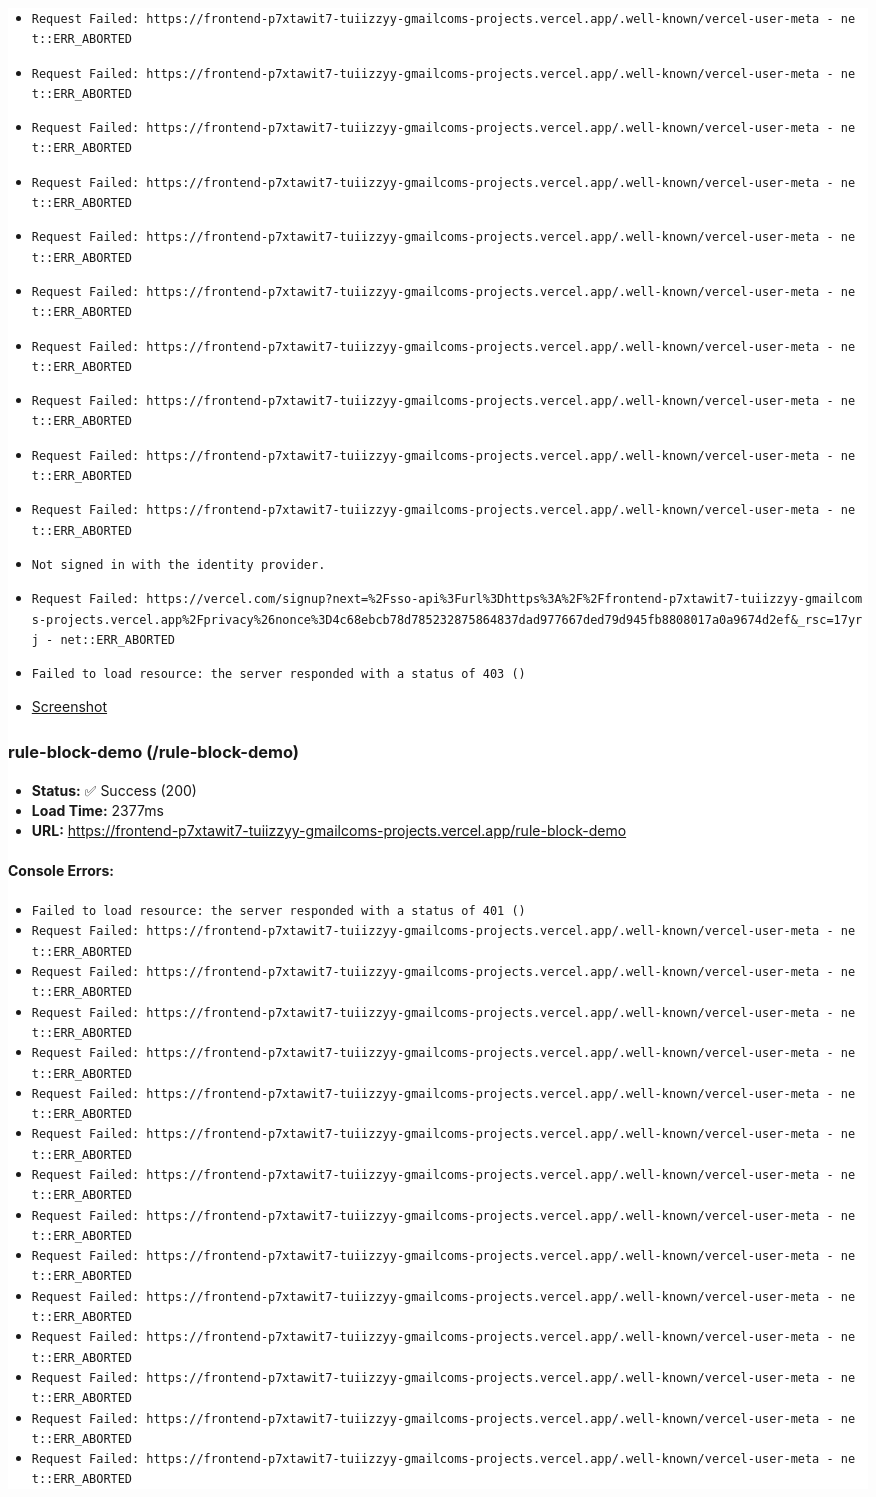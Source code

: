 - `Request Failed: https://frontend-p7xtawit7-tuiizzyy-gmailcoms-projects.vercel.app/.well-known/vercel-user-meta - net::ERR_ABORTED`
- `Request Failed: https://frontend-p7xtawit7-tuiizzyy-gmailcoms-projects.vercel.app/.well-known/vercel-user-meta - net::ERR_ABORTED`
- `Request Failed: https://frontend-p7xtawit7-tuiizzyy-gmailcoms-projects.vercel.app/.well-known/vercel-user-meta - net::ERR_ABORTED`
- `Request Failed: https://frontend-p7xtawit7-tuiizzyy-gmailcoms-projects.vercel.app/.well-known/vercel-user-meta - net::ERR_ABORTED`
- `Request Failed: https://frontend-p7xtawit7-tuiizzyy-gmailcoms-projects.vercel.app/.well-known/vercel-user-meta - net::ERR_ABORTED`
- `Request Failed: https://frontend-p7xtawit7-tuiizzyy-gmailcoms-projects.vercel.app/.well-known/vercel-user-meta - net::ERR_ABORTED`
- `Request Failed: https://frontend-p7xtawit7-tuiizzyy-gmailcoms-projects.vercel.app/.well-known/vercel-user-meta - net::ERR_ABORTED`
- `Request Failed: https://frontend-p7xtawit7-tuiizzyy-gmailcoms-projects.vercel.app/.well-known/vercel-user-meta - net::ERR_ABORTED`
- `Request Failed: https://frontend-p7xtawit7-tuiizzyy-gmailcoms-projects.vercel.app/.well-known/vercel-user-meta - net::ERR_ABORTED`
- `Request Failed: https://frontend-p7xtawit7-tuiizzyy-gmailcoms-projects.vercel.app/.well-known/vercel-user-meta - net::ERR_ABORTED`
- `Not signed in with the identity provider.`
- `Request Failed: https://vercel.com/signup?next=%2Fsso-api%3Furl%3Dhttps%3A%2F%2Ffrontend-p7xtawit7-tuiizzyy-gmailcoms-projects.vercel.app%2Fprivacy%26nonce%3D4c68ebcb78d785232875864837dad977667ded79d945fb8808017a0a9674d2ef&_rsc=17yrj - net::ERR_ABORTED`
- `Failed to load resource: the server responded with a status of 403 ()`


- [Screenshot](/reports/screenshots/frontend-test-2025-06-01T11-26-40.626Z/privacy.png)


### rule-block-demo (/rule-block-demo)
- **Status:** ✅ Success (200)
- **Load Time:** 2377ms
- **URL:** https://frontend-p7xtawit7-tuiizzyy-gmailcoms-projects.vercel.app/rule-block-demo

#### Console Errors:
- `Failed to load resource: the server responded with a status of 401 ()`
- `Request Failed: https://frontend-p7xtawit7-tuiizzyy-gmailcoms-projects.vercel.app/.well-known/vercel-user-meta - net::ERR_ABORTED`
- `Request Failed: https://frontend-p7xtawit7-tuiizzyy-gmailcoms-projects.vercel.app/.well-known/vercel-user-meta - net::ERR_ABORTED`
- `Request Failed: https://frontend-p7xtawit7-tuiizzyy-gmailcoms-projects.vercel.app/.well-known/vercel-user-meta - net::ERR_ABORTED`
- `Request Failed: https://frontend-p7xtawit7-tuiizzyy-gmailcoms-projects.vercel.app/.well-known/vercel-user-meta - net::ERR_ABORTED`
- `Request Failed: https://frontend-p7xtawit7-tuiizzyy-gmailcoms-projects.vercel.app/.well-known/vercel-user-meta - net::ERR_ABORTED`
- `Request Failed: https://frontend-p7xtawit7-tuiizzyy-gmailcoms-projects.vercel.app/.well-known/vercel-user-meta - net::ERR_ABORTED`
- `Request Failed: https://frontend-p7xtawit7-tuiizzyy-gmailcoms-projects.vercel.app/.well-known/vercel-user-meta - net::ERR_ABORTED`
- `Request Failed: https://frontend-p7xtawit7-tuiizzyy-gmailcoms-projects.vercel.app/.well-known/vercel-user-meta - net::ERR_ABORTED`
- `Request Failed: https://frontend-p7xtawit7-tuiizzyy-gmailcoms-projects.vercel.app/.well-known/vercel-user-meta - net::ERR_ABORTED`
- `Request Failed: https://frontend-p7xtawit7-tuiizzyy-gmailcoms-projects.vercel.app/.well-known/vercel-user-meta - net::ERR_ABORTED`
- `Request Failed: https://frontend-p7xtawit7-tuiizzyy-gmailcoms-projects.vercel.app/.well-known/vercel-user-meta - net::ERR_ABORTED`
- `Request Failed: https://frontend-p7xtawit7-tuiizzyy-gmailcoms-projects.vercel.app/.well-known/vercel-user-meta - net::ERR_ABORTED`
- `Request Failed: https://frontend-p7xtawit7-tuiizzyy-gmailcoms-projects.vercel.app/.well-known/vercel-user-meta - net::ERR_ABORTED`
- `Request Failed: https://frontend-p7xtawit7-tuiizzyy-gmailcoms-projects.vercel.app/.well-known/vercel-user-meta - net::ERR_ABORTED`